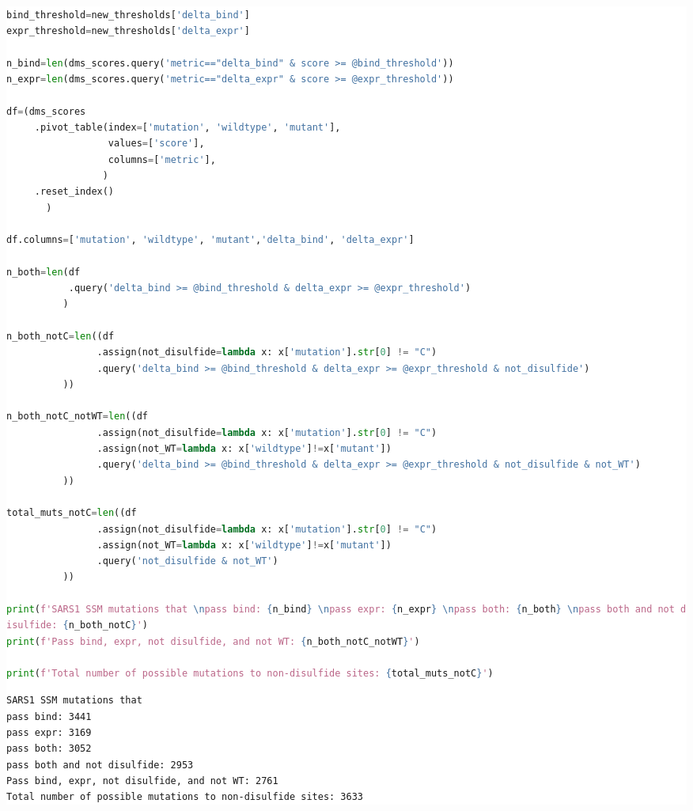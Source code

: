 
```python
bind_threshold=new_thresholds['delta_bind']
expr_threshold=new_thresholds['delta_expr']
        
n_bind=len(dms_scores.query('metric=="delta_bind" & score >= @bind_threshold'))
n_expr=len(dms_scores.query('metric=="delta_expr" & score >= @expr_threshold'))

df=(dms_scores
     .pivot_table(index=['mutation', 'wildtype', 'mutant'],
                  values=['score'],
                  columns=['metric'],
                 )
     .reset_index()
       )

df.columns=['mutation', 'wildtype', 'mutant','delta_bind', 'delta_expr']

n_both=len(df
           .query('delta_bind >= @bind_threshold & delta_expr >= @expr_threshold')
          )
        
n_both_notC=len((df
                .assign(not_disulfide=lambda x: x['mutation'].str[0] != "C")
                .query('delta_bind >= @bind_threshold & delta_expr >= @expr_threshold & not_disulfide')
          ))

n_both_notC_notWT=len((df
                .assign(not_disulfide=lambda x: x['mutation'].str[0] != "C")
                .assign(not_WT=lambda x: x['wildtype']!=x['mutant'])
                .query('delta_bind >= @bind_threshold & delta_expr >= @expr_threshold & not_disulfide & not_WT')
          ))

total_muts_notC=len((df
                .assign(not_disulfide=lambda x: x['mutation'].str[0] != "C")
                .assign(not_WT=lambda x: x['wildtype']!=x['mutant'])
                .query('not_disulfide & not_WT')
          ))

print(f'SARS1 SSM mutations that \npass bind: {n_bind} \npass expr: {n_expr} \npass both: {n_both} \npass both and not disulfide: {n_both_notC}')
print(f'Pass bind, expr, not disulfide, and not WT: {n_both_notC_notWT}')

print(f'Total number of possible mutations to non-disulfide sites: {total_muts_notC}')
```

    SARS1 SSM mutations that 
    pass bind: 3441 
    pass expr: 3169 
    pass both: 3052 
    pass both and not disulfide: 2953
    Pass bind, expr, not disulfide, and not WT: 2761
    Total number of possible mutations to non-disulfide sites: 3633
